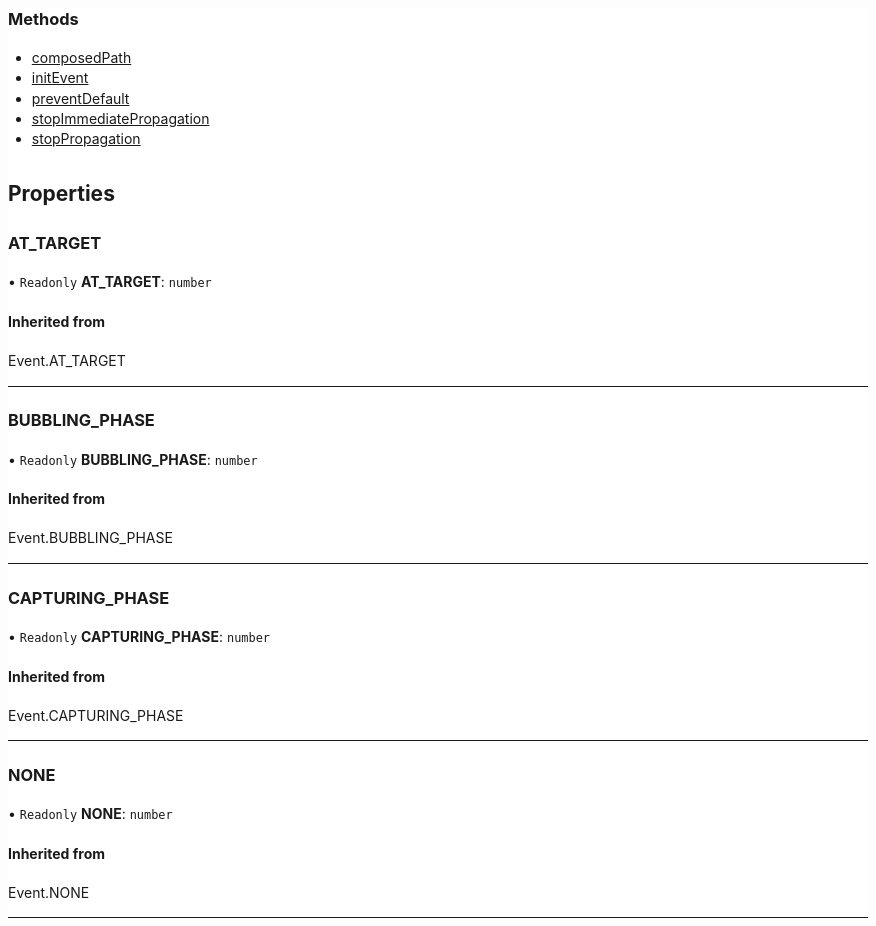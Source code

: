 ### Methods

- [composedPath](https://github.com/oven-sh/bun-types/blob/master/api-docs/interfaces/CloseEvent.md#composedpath)
- [initEvent](https://github.com/oven-sh/bun-types/blob/master/api-docs/interfaces/CloseEvent.md#initevent)
- [preventDefault](https://github.com/oven-sh/bun-types/blob/master/api-docs/interfaces/CloseEvent.md#preventdefault)
- [stopImmediatePropagation](https://github.com/oven-sh/bun-types/blob/master/api-docs/interfaces/CloseEvent.md#stopimmediatepropagation)
- [stopPropagation](https://github.com/oven-sh/bun-types/blob/master/api-docs/interfaces/CloseEvent.md#stoppropagation)

## Properties

### AT\_TARGET

• `Readonly` **AT\_TARGET**: `number`

#### Inherited from

Event.AT\_TARGET

___

### BUBBLING\_PHASE

• `Readonly` **BUBBLING\_PHASE**: `number`

#### Inherited from

Event.BUBBLING\_PHASE

___

### CAPTURING\_PHASE

• `Readonly` **CAPTURING\_PHASE**: `number`

#### Inherited from

Event.CAPTURING\_PHASE

___

### NONE

• `Readonly` **NONE**: `number`

#### Inherited from

Event.NONE

___
